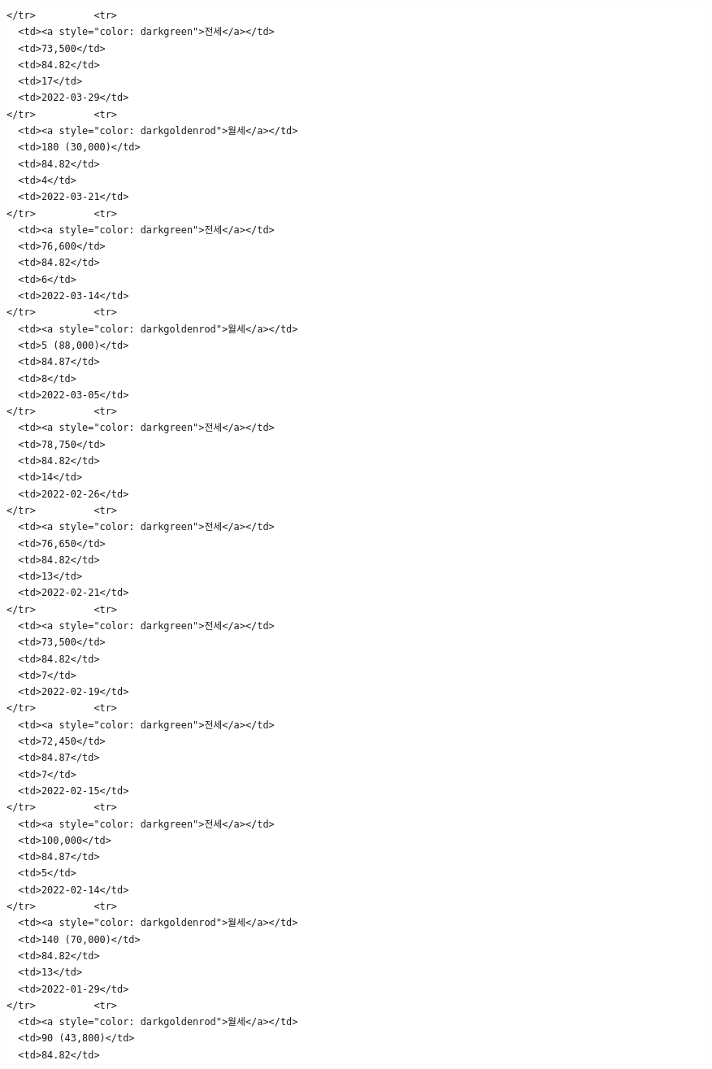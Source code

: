     </tr>          <tr>
      <td><a style="color: darkgreen">전세</a></td>
      <td>73,500</td>
      <td>84.82</td>
      <td>17</td>
      <td>2022-03-29</td>
    </tr>          <tr>
      <td><a style="color: darkgoldenrod">월세</a></td>
      <td>180 (30,000)</td>
      <td>84.82</td>
      <td>4</td>
      <td>2022-03-21</td>
    </tr>          <tr>
      <td><a style="color: darkgreen">전세</a></td>
      <td>76,600</td>
      <td>84.82</td>
      <td>6</td>
      <td>2022-03-14</td>
    </tr>          <tr>
      <td><a style="color: darkgoldenrod">월세</a></td>
      <td>5 (88,000)</td>
      <td>84.87</td>
      <td>8</td>
      <td>2022-03-05</td>
    </tr>          <tr>
      <td><a style="color: darkgreen">전세</a></td>
      <td>78,750</td>
      <td>84.82</td>
      <td>14</td>
      <td>2022-02-26</td>
    </tr>          <tr>
      <td><a style="color: darkgreen">전세</a></td>
      <td>76,650</td>
      <td>84.82</td>
      <td>13</td>
      <td>2022-02-21</td>
    </tr>          <tr>
      <td><a style="color: darkgreen">전세</a></td>
      <td>73,500</td>
      <td>84.82</td>
      <td>7</td>
      <td>2022-02-19</td>
    </tr>          <tr>
      <td><a style="color: darkgreen">전세</a></td>
      <td>72,450</td>
      <td>84.87</td>
      <td>7</td>
      <td>2022-02-15</td>
    </tr>          <tr>
      <td><a style="color: darkgreen">전세</a></td>
      <td>100,000</td>
      <td>84.87</td>
      <td>5</td>
      <td>2022-02-14</td>
    </tr>          <tr>
      <td><a style="color: darkgoldenrod">월세</a></td>
      <td>140 (70,000)</td>
      <td>84.82</td>
      <td>13</td>
      <td>2022-01-29</td>
    </tr>          <tr>
      <td><a style="color: darkgoldenrod">월세</a></td>
      <td>90 (43,800)</td>
      <td>84.82</td>